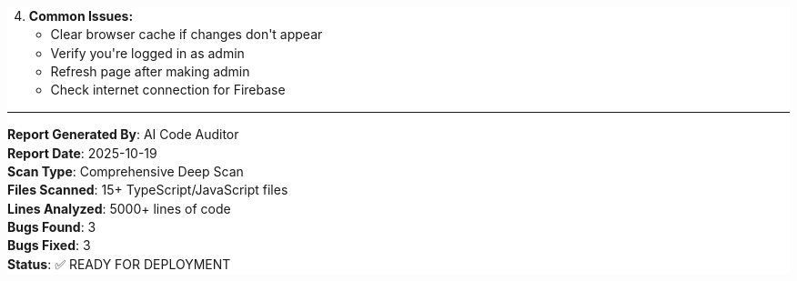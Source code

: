 4. **Common Issues:**
   - Clear browser cache if changes don't appear
   - Verify you're logged in as admin
   - Refresh page after making admin
   - Check internet connection for Firebase

---

**Report Generated By**: AI Code Auditor  
**Report Date**: 2025-10-19  
**Scan Type**: Comprehensive Deep Scan  
**Files Scanned**: 15+ TypeScript/JavaScript files  
**Lines Analyzed**: 5000+ lines of code  
**Bugs Found**: 3  
**Bugs Fixed**: 3  
**Status**: ✅ READY FOR DEPLOYMENT

